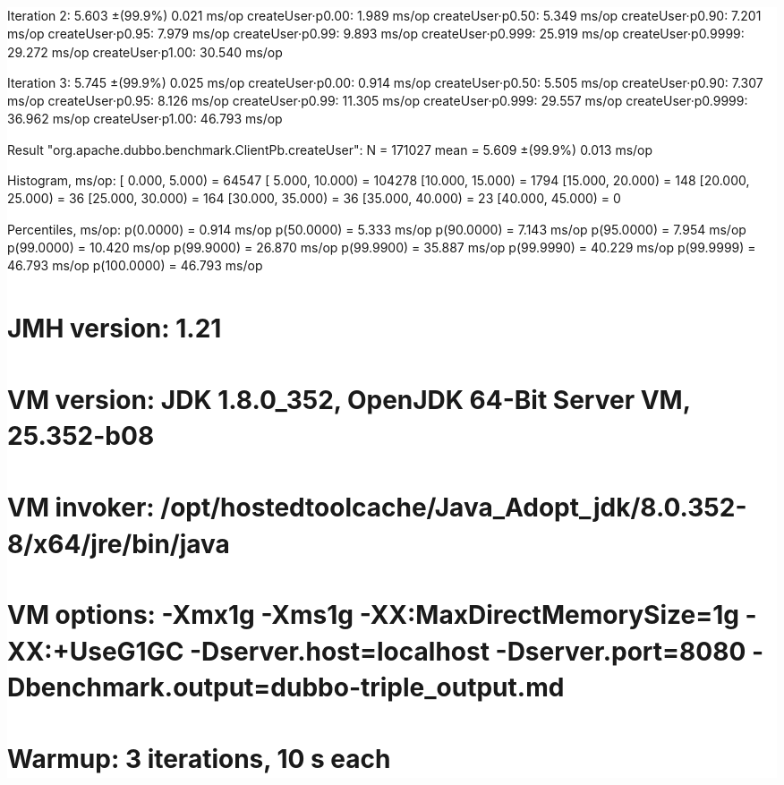 Iteration   2: 5.603 ±(99.9%) 0.021 ms/op
                 createUser·p0.00:   1.989 ms/op
                 createUser·p0.50:   5.349 ms/op
                 createUser·p0.90:   7.201 ms/op
                 createUser·p0.95:   7.979 ms/op
                 createUser·p0.99:   9.893 ms/op
                 createUser·p0.999:  25.919 ms/op
                 createUser·p0.9999: 29.272 ms/op
                 createUser·p1.00:   30.540 ms/op

Iteration   3: 5.745 ±(99.9%) 0.025 ms/op
                 createUser·p0.00:   0.914 ms/op
                 createUser·p0.50:   5.505 ms/op
                 createUser·p0.90:   7.307 ms/op
                 createUser·p0.95:   8.126 ms/op
                 createUser·p0.99:   11.305 ms/op
                 createUser·p0.999:  29.557 ms/op
                 createUser·p0.9999: 36.962 ms/op
                 createUser·p1.00:   46.793 ms/op



Result "org.apache.dubbo.benchmark.ClientPb.createUser":
  N = 171027
  mean =      5.609 ±(99.9%) 0.013 ms/op

  Histogram, ms/op:
    [ 0.000,  5.000) = 64547 
    [ 5.000, 10.000) = 104278 
    [10.000, 15.000) = 1794 
    [15.000, 20.000) = 148 
    [20.000, 25.000) = 36 
    [25.000, 30.000) = 164 
    [30.000, 35.000) = 36 
    [35.000, 40.000) = 23 
    [40.000, 45.000) = 0 

  Percentiles, ms/op:
      p(0.0000) =      0.914 ms/op
     p(50.0000) =      5.333 ms/op
     p(90.0000) =      7.143 ms/op
     p(95.0000) =      7.954 ms/op
     p(99.0000) =     10.420 ms/op
     p(99.9000) =     26.870 ms/op
     p(99.9900) =     35.887 ms/op
     p(99.9990) =     40.229 ms/op
     p(99.9999) =     46.793 ms/op
    p(100.0000) =     46.793 ms/op


# JMH version: 1.21
# VM version: JDK 1.8.0_352, OpenJDK 64-Bit Server VM, 25.352-b08
# VM invoker: /opt/hostedtoolcache/Java_Adopt_jdk/8.0.352-8/x64/jre/bin/java
# VM options: -Xmx1g -Xms1g -XX:MaxDirectMemorySize=1g -XX:+UseG1GC -Dserver.host=localhost -Dserver.port=8080 -Dbenchmark.output=dubbo-triple_output.md
# Warmup: 3 iterations, 10 s each